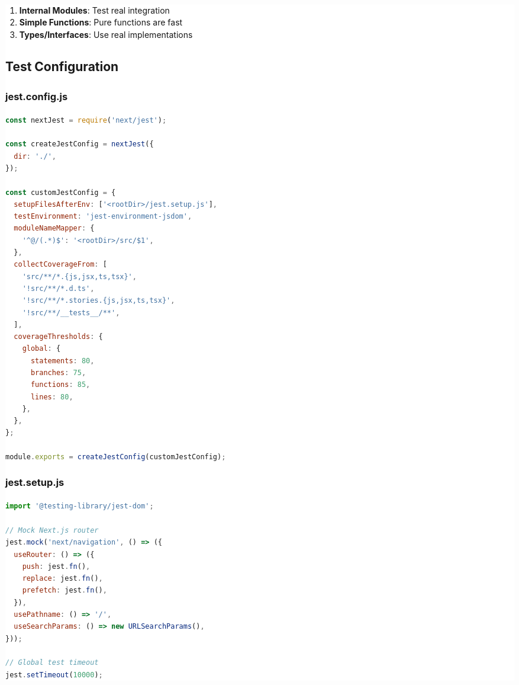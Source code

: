 1. **Internal Modules**: Test real integration
2. **Simple Functions**: Pure functions are fast
3. **Types/Interfaces**: Use real implementations

## Test Configuration

### jest.config.js

```javascript
const nextJest = require('next/jest');

const createJestConfig = nextJest({
  dir: './',
});

const customJestConfig = {
  setupFilesAfterEnv: ['<rootDir>/jest.setup.js'],
  testEnvironment: 'jest-environment-jsdom',
  moduleNameMapper: {
    '^@/(.*)$': '<rootDir>/src/$1',
  },
  collectCoverageFrom: [
    'src/**/*.{js,jsx,ts,tsx}',
    '!src/**/*.d.ts',
    '!src/**/*.stories.{js,jsx,ts,tsx}',
    '!src/**/__tests__/**',
  ],
  coverageThresholds: {
    global: {
      statements: 80,
      branches: 75,
      functions: 85,
      lines: 80,
    },
  },
};

module.exports = createJestConfig(customJestConfig);
```

### jest.setup.js

```javascript
import '@testing-library/jest-dom';

// Mock Next.js router
jest.mock('next/navigation', () => ({
  useRouter: () => ({
    push: jest.fn(),
    replace: jest.fn(),
    prefetch: jest.fn(),
  }),
  usePathname: () => '/',
  useSearchParams: () => new URLSearchParams(),
}));

// Global test timeout
jest.setTimeout(10000);
```
